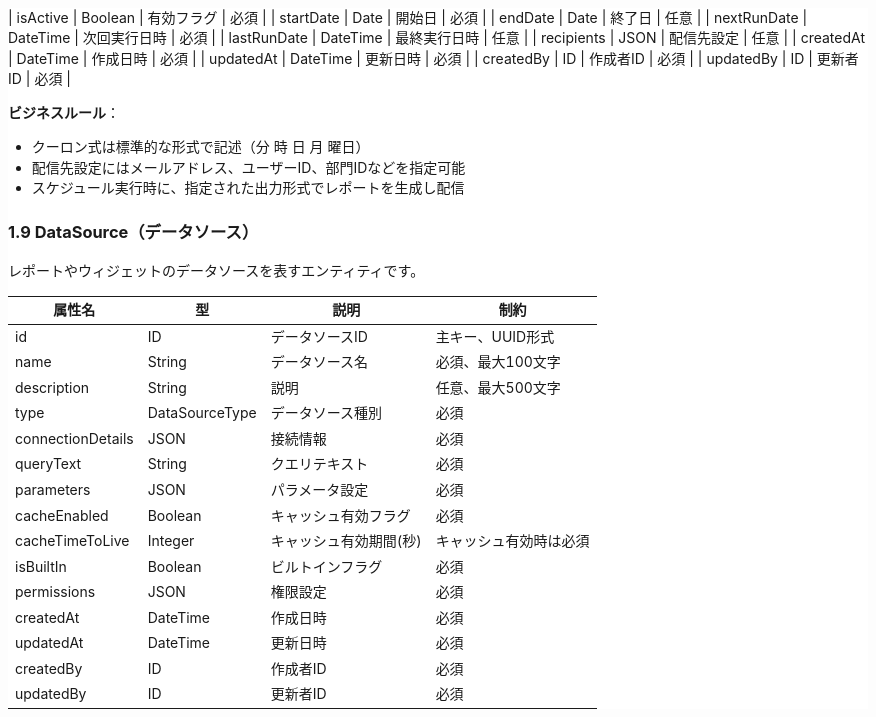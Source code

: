 | isActive | Boolean | 有効フラグ | 必須 |
| startDate | Date | 開始日 | 必須 |
| endDate | Date | 終了日 | 任意 |
| nextRunDate | DateTime | 次回実行日時 | 必須 |
| lastRunDate | DateTime | 最終実行日時 | 任意 |
| recipients | JSON | 配信先設定 | 任意 |
| createdAt | DateTime | 作成日時 | 必須 |
| updatedAt | DateTime | 更新日時 | 必須 |
| createdBy | ID | 作成者ID | 必須 |
| updatedBy | ID | 更新者ID | 必須 |

**ビジネスルール**：
- クーロン式は標準的な形式で記述（分 時 日 月 曜日）
- 配信先設定にはメールアドレス、ユーザーID、部門IDなどを指定可能
- スケジュール実行時に、指定された出力形式でレポートを生成し配信

### 1.9 DataSource（データソース）

レポートやウィジェットのデータソースを表すエンティティです。

| 属性名 | 型 | 説明 | 制約 |
|-------|------|------|------|
| id | ID | データソースID | 主キー、UUID形式 |
| name | String | データソース名 | 必須、最大100文字 |
| description | String | 説明 | 任意、最大500文字 |
| type | DataSourceType | データソース種別 | 必須 |
| connectionDetails | JSON | 接続情報 | 必須 |
| queryText | String | クエリテキスト | 必須 |
| parameters | JSON | パラメータ設定 | 必須 |
| cacheEnabled | Boolean | キャッシュ有効フラグ | 必須 |
| cacheTimeToLive | Integer | キャッシュ有効期間(秒) | キャッシュ有効時は必須 |
| isBuiltIn | Boolean | ビルトインフラグ | 必須 |
| permissions | JSON | 権限設定 | 必須 |
| createdAt | DateTime | 作成日時 | 必須 |
| updatedAt | DateTime | 更新日時 | 必須 |
| createdBy | ID | 作成者ID | 必須 |
| updatedBy | ID | 更新者ID | 必須 |
